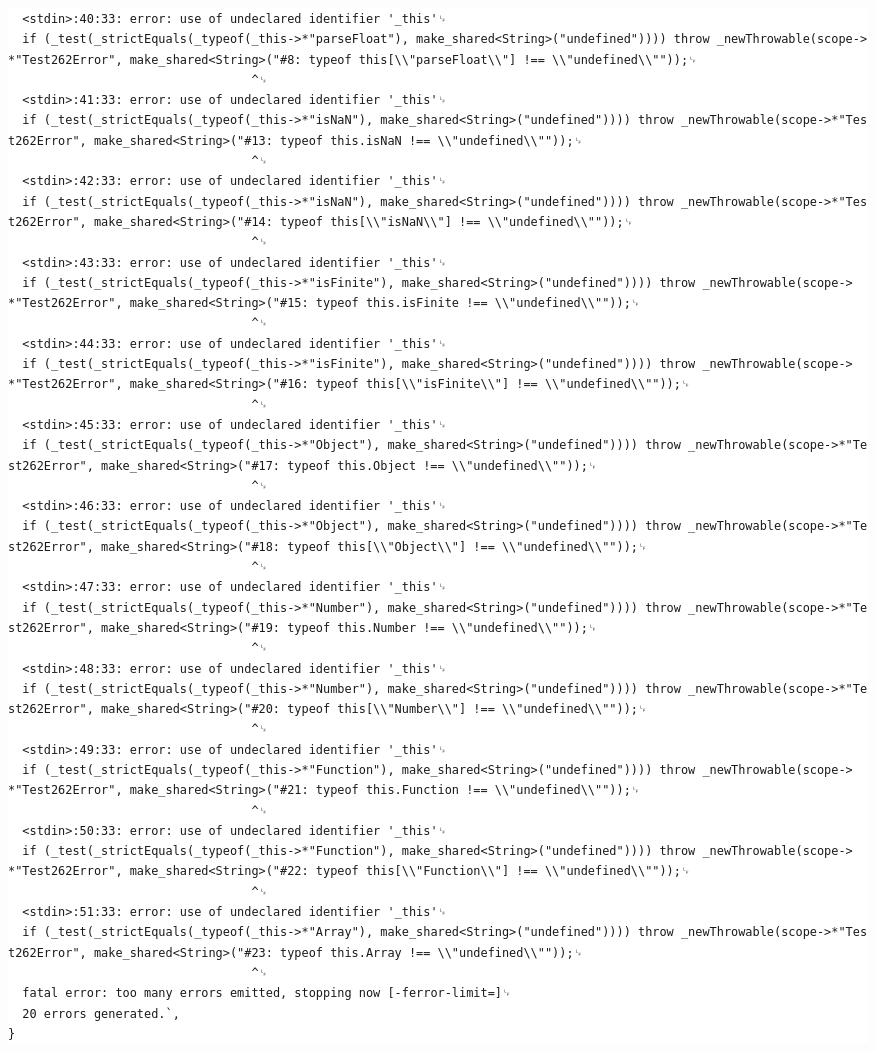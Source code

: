       <stdin>:40:33: error: use of undeclared identifier '_this'␊
      if (_test(_strictEquals(_typeof(_this->*"parseFloat"), make_shared<String>("undefined")))) throw _newThrowable(scope->*"Test262Error", make_shared<String>("#8: typeof this[\\"parseFloat\\"] !== \\"undefined\\""));␊
                                      ^␊
      <stdin>:41:33: error: use of undeclared identifier '_this'␊
      if (_test(_strictEquals(_typeof(_this->*"isNaN"), make_shared<String>("undefined")))) throw _newThrowable(scope->*"Test262Error", make_shared<String>("#13: typeof this.isNaN !== \\"undefined\\""));␊
                                      ^␊
      <stdin>:42:33: error: use of undeclared identifier '_this'␊
      if (_test(_strictEquals(_typeof(_this->*"isNaN"), make_shared<String>("undefined")))) throw _newThrowable(scope->*"Test262Error", make_shared<String>("#14: typeof this[\\"isNaN\\"] !== \\"undefined\\""));␊
                                      ^␊
      <stdin>:43:33: error: use of undeclared identifier '_this'␊
      if (_test(_strictEquals(_typeof(_this->*"isFinite"), make_shared<String>("undefined")))) throw _newThrowable(scope->*"Test262Error", make_shared<String>("#15: typeof this.isFinite !== \\"undefined\\""));␊
                                      ^␊
      <stdin>:44:33: error: use of undeclared identifier '_this'␊
      if (_test(_strictEquals(_typeof(_this->*"isFinite"), make_shared<String>("undefined")))) throw _newThrowable(scope->*"Test262Error", make_shared<String>("#16: typeof this[\\"isFinite\\"] !== \\"undefined\\""));␊
                                      ^␊
      <stdin>:45:33: error: use of undeclared identifier '_this'␊
      if (_test(_strictEquals(_typeof(_this->*"Object"), make_shared<String>("undefined")))) throw _newThrowable(scope->*"Test262Error", make_shared<String>("#17: typeof this.Object !== \\"undefined\\""));␊
                                      ^␊
      <stdin>:46:33: error: use of undeclared identifier '_this'␊
      if (_test(_strictEquals(_typeof(_this->*"Object"), make_shared<String>("undefined")))) throw _newThrowable(scope->*"Test262Error", make_shared<String>("#18: typeof this[\\"Object\\"] !== \\"undefined\\""));␊
                                      ^␊
      <stdin>:47:33: error: use of undeclared identifier '_this'␊
      if (_test(_strictEquals(_typeof(_this->*"Number"), make_shared<String>("undefined")))) throw _newThrowable(scope->*"Test262Error", make_shared<String>("#19: typeof this.Number !== \\"undefined\\""));␊
                                      ^␊
      <stdin>:48:33: error: use of undeclared identifier '_this'␊
      if (_test(_strictEquals(_typeof(_this->*"Number"), make_shared<String>("undefined")))) throw _newThrowable(scope->*"Test262Error", make_shared<String>("#20: typeof this[\\"Number\\"] !== \\"undefined\\""));␊
                                      ^␊
      <stdin>:49:33: error: use of undeclared identifier '_this'␊
      if (_test(_strictEquals(_typeof(_this->*"Function"), make_shared<String>("undefined")))) throw _newThrowable(scope->*"Test262Error", make_shared<String>("#21: typeof this.Function !== \\"undefined\\""));␊
                                      ^␊
      <stdin>:50:33: error: use of undeclared identifier '_this'␊
      if (_test(_strictEquals(_typeof(_this->*"Function"), make_shared<String>("undefined")))) throw _newThrowable(scope->*"Test262Error", make_shared<String>("#22: typeof this[\\"Function\\"] !== \\"undefined\\""));␊
                                      ^␊
      <stdin>:51:33: error: use of undeclared identifier '_this'␊
      if (_test(_strictEquals(_typeof(_this->*"Array"), make_shared<String>("undefined")))) throw _newThrowable(scope->*"Test262Error", make_shared<String>("#23: typeof this.Array !== \\"undefined\\""));␊
                                      ^␊
      fatal error: too many errors emitted, stopping now [-ferror-limit=]␊
      20 errors generated.`,
    }
